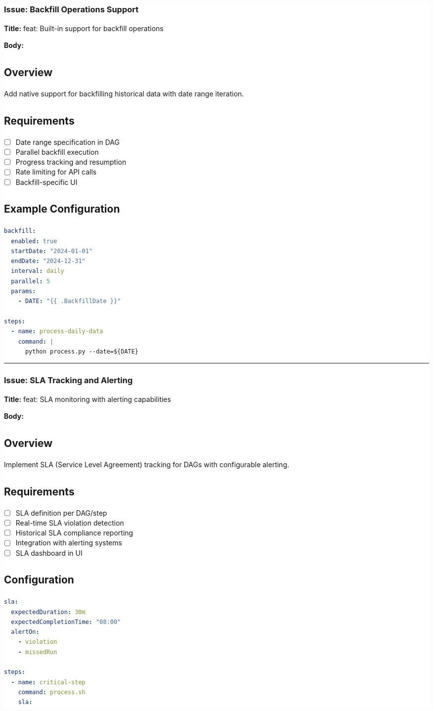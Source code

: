 ### Issue: Backfill Operations Support
**Title:** feat: Built-in support for backfill operations

**Body:**
## Overview
Add native support for backfilling historical data with date range iteration.

## Requirements
- [ ] Date range specification in DAG
- [ ] Parallel backfill execution
- [ ] Progress tracking and resumption
- [ ] Rate limiting for API calls
- [ ] Backfill-specific UI

## Example Configuration
```yaml
backfill:
  enabled: true
  startDate: "2024-01-01"
  endDate: "2024-12-31"
  interval: daily
  parallel: 5
  params:
    - DATE: "{{ .BackfillDate }}"

steps:
  - name: process-daily-data
    command: |
      python process.py --date=${DATE}
```

---

### Issue: SLA Tracking and Alerting
**Title:** feat: SLA monitoring with alerting capabilities

**Body:**
## Overview
Implement SLA (Service Level Agreement) tracking for DAGs with configurable alerting.

## Requirements
- [ ] SLA definition per DAG/step
- [ ] Real-time SLA violation detection
- [ ] Historical SLA compliance reporting
- [ ] Integration with alerting systems
- [ ] SLA dashboard in UI

## Configuration
```yaml
sla:
  expectedDuration: 30m
  expectedCompletionTime: "08:00"
  alertOn:
    - violation
    - missedRun
  
steps:
  - name: critical-step
    command: process.sh
    sla:
```